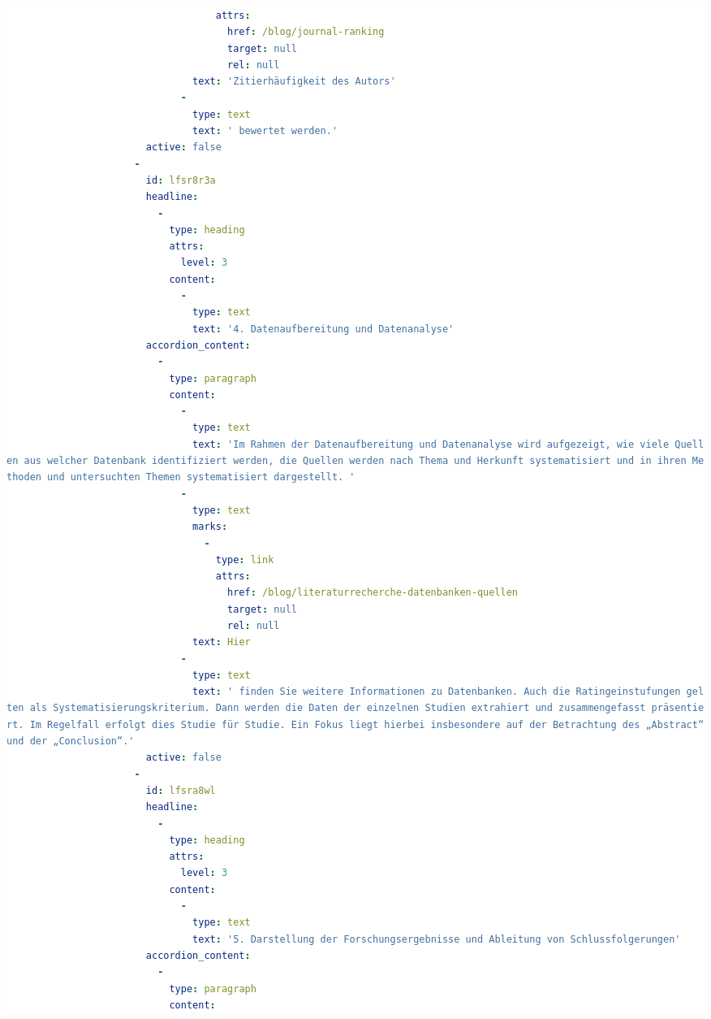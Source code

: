 ```yaml
                                    attrs:
                                      href: /blog/journal-ranking
                                      target: null
                                      rel: null
                                text: 'Zitierhäufigkeit des Autors'
                              -
                                type: text
                                text: ' bewertet werden.'
                        active: false
                      -
                        id: lfsr8r3a
                        headline:
                          -
                            type: heading
                            attrs:
                              level: 3
                            content:
                              -
                                type: text
                                text: '4. Datenaufbereitung und Datenanalyse'
                        accordion_content:
                          -
                            type: paragraph
                            content:
                              -
                                type: text
                                text: 'Im Rahmen der Datenaufbereitung und Datenanalyse wird aufgezeigt, wie viele Quellen aus welcher Datenbank identifiziert werden, die Quellen werden nach Thema und Herkunft systematisiert und in ihren Methoden und untersuchten Themen systematisiert dargestellt. '
                              -
                                type: text
                                marks:
                                  -
                                    type: link
                                    attrs:
                                      href: /blog/literaturrecherche-datenbanken-quellen
                                      target: null
                                      rel: null
                                text: Hier
                              -
                                type: text
                                text: ' finden Sie weitere Informationen zu Datenbanken. Auch die Ratingeinstufungen gelten als Systematisierungskriterium. Dann werden die Daten der einzelnen Studien extrahiert und zusammengefasst präsentiert. Im Regelfall erfolgt dies Studie für Studie. Ein Fokus liegt hierbei insbesondere auf der Betrachtung des „Abstract“ und der „Conclusion“.'
                        active: false
                      -
                        id: lfsra8wl
                        headline:
                          -
                            type: heading
                            attrs:
                              level: 3
                            content:
                              -
                                type: text
                                text: '5. Darstellung der Forschungsergebnisse und Ableitung von Schlussfolgerungen'
                        accordion_content:
                          -
                            type: paragraph
                            content:
```